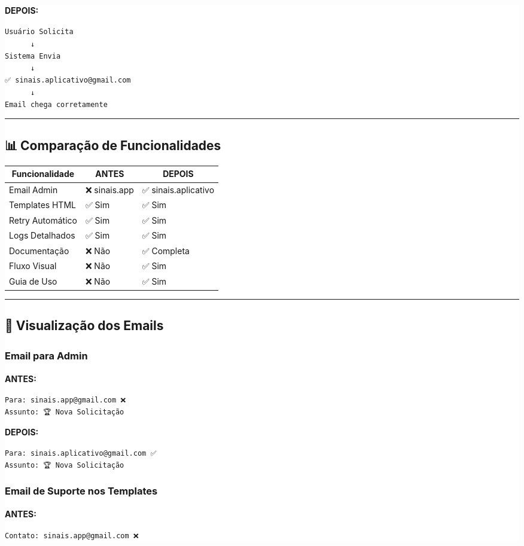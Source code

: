 **DEPOIS:**
```
Usuário Solicita
      ↓
Sistema Envia
      ↓
✅ sinais.aplicativo@gmail.com
      ↓
Email chega corretamente
```

---

## 📊 Comparação de Funcionalidades

| Funcionalidade | ANTES | DEPOIS |
|----------------|-------|--------|
| Email Admin | ❌ sinais.app | ✅ sinais.aplicativo |
| Templates HTML | ✅ Sim | ✅ Sim |
| Retry Automático | ✅ Sim | ✅ Sim |
| Logs Detalhados | ✅ Sim | ✅ Sim |
| Documentação | ❌ Não | ✅ Completa |
| Fluxo Visual | ❌ Não | ✅ Sim |
| Guia de Uso | ❌ Não | ✅ Sim |

---

## 🎨 Visualização dos Emails

### Email para Admin

**ANTES:**
```
Para: sinais.app@gmail.com ❌
Assunto: 🏆 Nova Solicitação
```

**DEPOIS:**
```
Para: sinais.aplicativo@gmail.com ✅
Assunto: 🏆 Nova Solicitação
```

### Email de Suporte nos Templates

**ANTES:**
```
Contato: sinais.app@gmail.com ❌
```
